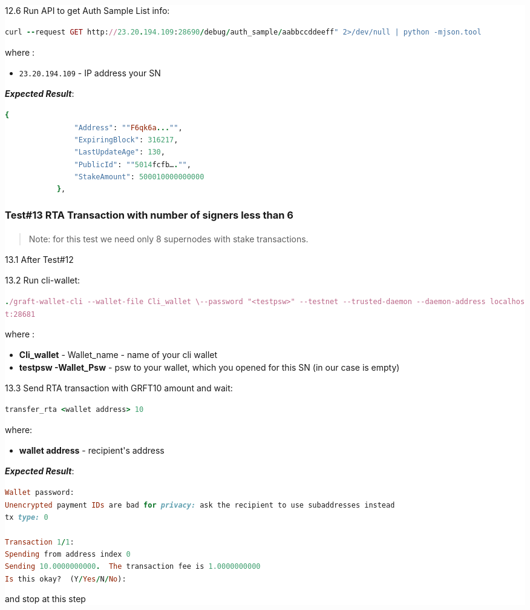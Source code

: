 12.6 Run API to get Auth Sample List info:

```ruby
curl --request GET http://23.20.194.109:28690/debug/auth_sample/aabbccddeeff" 2>/dev/null | python -mjson.tool
```

where :

- `23.20.194.109` - IP address your SN

**_Expected Result_**:

```ruby
{
                "Address": ""F6qk6a..."",
                "ExpiringBlock": 316217,
                "LastUpdateAge": 130,
                "PublicId": ""5014fcfb…."",
                "StakeAmount": 500010000000000
            },
```


### Test#13 RTA Transaction with number of signers less than 6

> Note: for this test we need only 8 supernodes with stake transactions.

13.1 After Test#12

13.2 Run cli-wallet:

```ruby
./graft-wallet-cli --wallet-file Cli_wallet \--password "<testpsw>" --testnet --trusted-daemon --daemon-address localhost:28681
```

where :

- **Cli_wallet** - Wallet_name - name of your cli wallet
- **testpsw -Wallet_Psw** - psw to your wallet, which you opened for this SN (in our case is empty)


13.3 Send RTA transaction with GRFT10 amount and wait:

```ruby
transfer_rta <wallet address> 10
```

where:

- **wallet address** - recipient's  address

**_Expected Result_**:

```ruby
Wallet password:
Unencrypted payment IDs are bad for privacy: ask the recipient to use subaddresses instead
tx type: 0

Transaction 1/1:
Spending from address index 0
Sending 10.0000000000.  The transaction fee is 1.0000000000
Is this okay?  (Y/Yes/N/No):
```
and stop at this step
